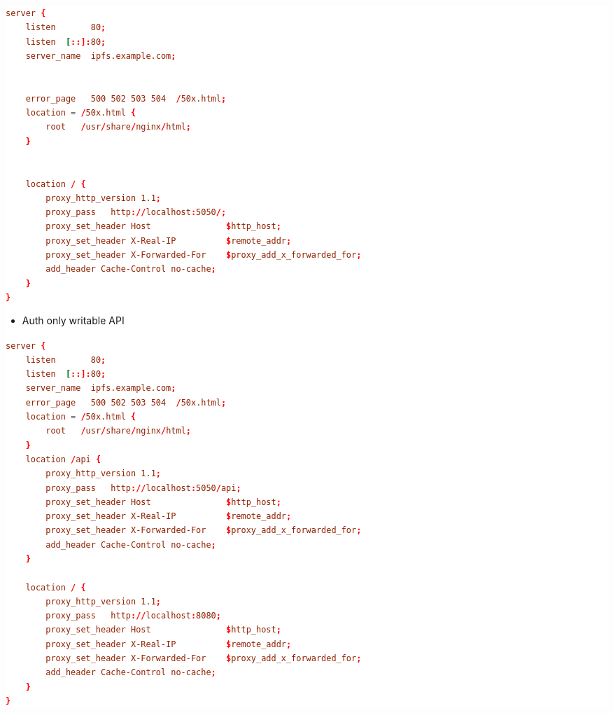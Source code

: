 ```conf
server {
    listen       80;
    listen  [::]:80;
    server_name  ipfs.example.com;


    error_page   500 502 503 504  /50x.html;
    location = /50x.html {
        root   /usr/share/nginx/html;
    }


    location / {
        proxy_http_version 1.1;
        proxy_pass   http://localhost:5050/;
        proxy_set_header Host               $http_host;
        proxy_set_header X-Real-IP          $remote_addr;
        proxy_set_header X-Forwarded-For    $proxy_add_x_forwarded_for;
        add_header Cache-Control no-cache;
    }
}
```

- Auth only writable API

```conf
server {
    listen       80;
    listen  [::]:80;
    server_name  ipfs.example.com;
    error_page   500 502 503 504  /50x.html;
    location = /50x.html {
        root   /usr/share/nginx/html;
    }
    location /api {
        proxy_http_version 1.1;
        proxy_pass   http://localhost:5050/api;
        proxy_set_header Host               $http_host;
        proxy_set_header X-Real-IP          $remote_addr;
        proxy_set_header X-Forwarded-For    $proxy_add_x_forwarded_for;
        add_header Cache-Control no-cache;
    }

    location / {
        proxy_http_version 1.1;
        proxy_pass   http://localhost:8080;
        proxy_set_header Host               $http_host;
        proxy_set_header X-Real-IP          $remote_addr;
        proxy_set_header X-Forwarded-For    $proxy_add_x_forwarded_for;
        add_header Cache-Control no-cache;
    }
}
```
